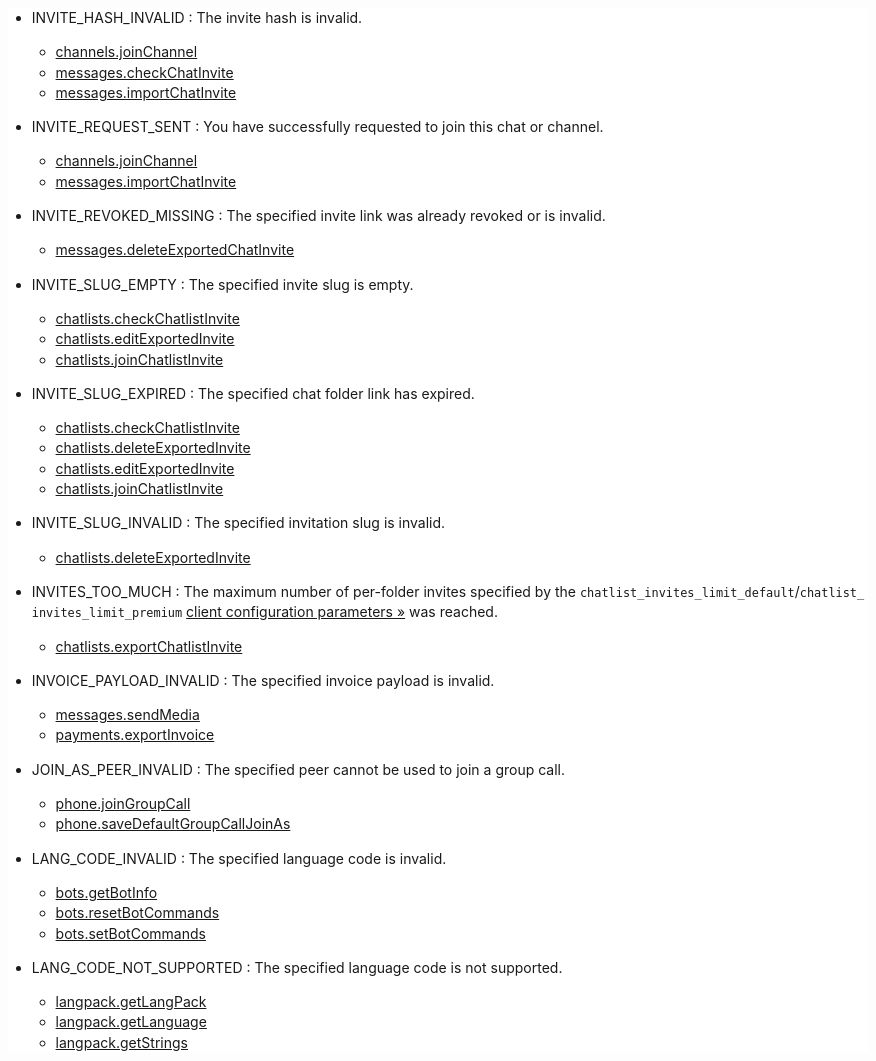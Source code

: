 - INVITE_HASH_INVALID : The invite hash is invalid.

  - [channels.joinChannel](https://core.telegram.org/method/channels.joinChannel)
  - [messages.checkChatInvite](https://core.telegram.org/method/messages.checkChatInvite)
  - [messages.importChatInvite](https://core.telegram.org/method/messages.importChatInvite)

- INVITE_REQUEST_SENT : You have successfully requested to join this chat or channel.

  - [channels.joinChannel](https://core.telegram.org/method/channels.joinChannel)
  - [messages.importChatInvite](https://core.telegram.org/method/messages.importChatInvite)

- INVITE_REVOKED_MISSING : The specified invite link was already revoked or is invalid.

  - [messages.deleteExportedChatInvite](https://core.telegram.org/method/messages.deleteExportedChatInvite)

- INVITE_SLUG_EMPTY : The specified invite slug is empty.

  - [chatlists.checkChatlistInvite](https://core.telegram.org/method/chatlists.checkChatlistInvite)
  - [chatlists.editExportedInvite](https://core.telegram.org/method/chatlists.editExportedInvite)
  - [chatlists.joinChatlistInvite](https://core.telegram.org/method/chatlists.joinChatlistInvite)

- INVITE_SLUG_EXPIRED : The specified chat folder link has expired.

  - [chatlists.checkChatlistInvite](https://core.telegram.org/method/chatlists.checkChatlistInvite)
  - [chatlists.deleteExportedInvite](https://core.telegram.org/method/chatlists.deleteExportedInvite)
  - [chatlists.editExportedInvite](https://core.telegram.org/method/chatlists.editExportedInvite)
  - [chatlists.joinChatlistInvite](https://core.telegram.org/method/chatlists.joinChatlistInvite)

- INVITE_SLUG_INVALID : The specified invitation slug is invalid.

  - [chatlists.deleteExportedInvite](https://core.telegram.org/method/chatlists.deleteExportedInvite)

- INVITES_TOO_MUCH : The maximum number of per-folder invites specified by the `chatlist_invites_limit_default`/`chatlist_invites_limit_premium` [client configuration parameters &raquo;](https://core.telegram.org/api/config#chatlist-invites-limit-default) was reached.

  - [chatlists.exportChatlistInvite](https://core.telegram.org/method/chatlists.exportChatlistInvite)

- INVOICE_PAYLOAD_INVALID : The specified invoice payload is invalid.

  - [messages.sendMedia](https://core.telegram.org/method/messages.sendMedia)
  - [payments.exportInvoice](https://core.telegram.org/method/payments.exportInvoice)

- JOIN_AS_PEER_INVALID : The specified peer cannot be used to join a group call.

  - [phone.joinGroupCall](https://core.telegram.org/method/phone.joinGroupCall)
  - [phone.saveDefaultGroupCallJoinAs](https://core.telegram.org/method/phone.saveDefaultGroupCallJoinAs)

- LANG_CODE_INVALID : The specified language code is invalid.

  - [bots.getBotInfo](https://core.telegram.org/method/bots.getBotInfo)
  - [bots.resetBotCommands](https://core.telegram.org/method/bots.resetBotCommands)
  - [bots.setBotCommands](https://core.telegram.org/method/bots.setBotCommands)

- LANG_CODE_NOT_SUPPORTED : The specified language code is not supported.

  - [langpack.getLangPack](https://core.telegram.org/method/langpack.getLangPack)
  - [langpack.getLanguage](https://core.telegram.org/method/langpack.getLanguage)
  - [langpack.getStrings](https://core.telegram.org/method/langpack.getStrings)
